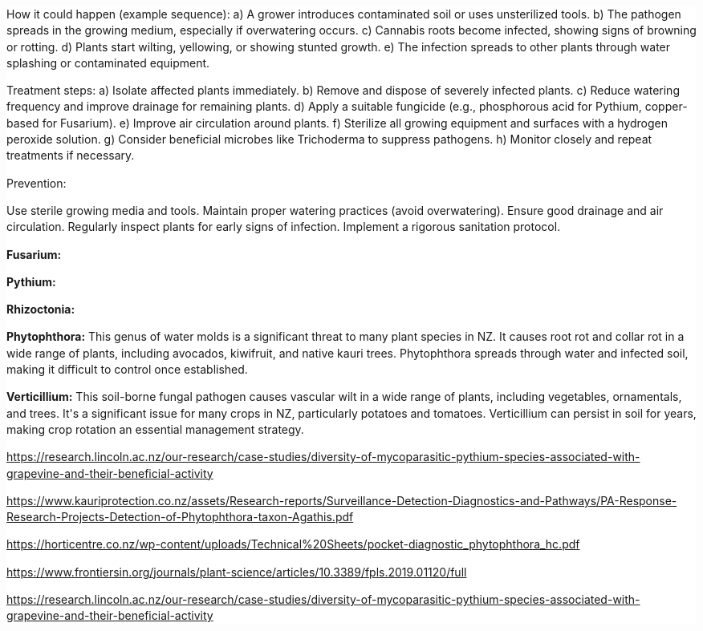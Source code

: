 How it could happen (example sequence):
a) A grower introduces contaminated soil or uses unsterilized tools.
b) The pathogen spreads in the growing medium, especially if overwatering occurs.
c) Cannabis roots become infected, showing signs of browning or rotting.
d) Plants start wilting, yellowing, or showing stunted growth.
e) The infection spreads to other plants through water splashing or contaminated equipment.

Treatment steps:
a) Isolate affected plants immediately.
b) Remove and dispose of severely infected plants.
c) Reduce watering frequency and improve drainage for remaining plants.
d) Apply a suitable fungicide (e.g., phosphorous acid for Pythium, copper-based for Fusarium).
e) Improve air circulation around plants.
f) Sterilize all growing equipment and surfaces with a hydrogen peroxide solution.
g) Consider beneficial microbes like Trichoderma to suppress pathogens.
h) Monitor closely and repeat treatments if necessary.

Prevention:

Use sterile growing media and tools.
Maintain proper watering practices (avoid overwatering).
Ensure good drainage and air circulation.
Regularly inspect plants for early signs of infection.
Implement a rigorous sanitation protocol.


**Fusarium:**


**Pythium:**


**Rhizoctonia:**


**Phytophthora:**
This genus of water molds is a significant threat to many plant species in NZ. It causes root rot and collar rot in a wide range of plants, including avocados, kiwifruit, and native kauri trees. Phytophthora spreads through water and infected soil, making it difficult to control once established.

**Verticillium:**
This soil-borne fungal pathogen causes vascular wilt in a wide range of plants, including vegetables, ornamentals, and trees. It's a significant issue for many crops in NZ, particularly potatoes and tomatoes. Verticillium can persist in soil for years, making crop rotation an essential management strategy.



https://research.lincoln.ac.nz/our-research/case-studies/diversity-of-mycoparasitic-pythium-species-associated-with-grapevine-and-their-beneficial-activity

https://www.kauriprotection.co.nz/assets/Research-reports/Surveillance-Detection-Diagnostics-and-Pathways/PA-Response-Research-Projects-Detection-of-Phytophthora-taxon-Agathis.pdf

https://horticentre.co.nz/wp-content/uploads/Technical%20Sheets/pocket-diagnostic_phytophthora_hc.pdf

https://www.frontiersin.org/journals/plant-science/articles/10.3389/fpls.2019.01120/full

https://research.lincoln.ac.nz/our-research/case-studies/diversity-of-mycoparasitic-pythium-species-associated-with-grapevine-and-their-beneficial-activity
